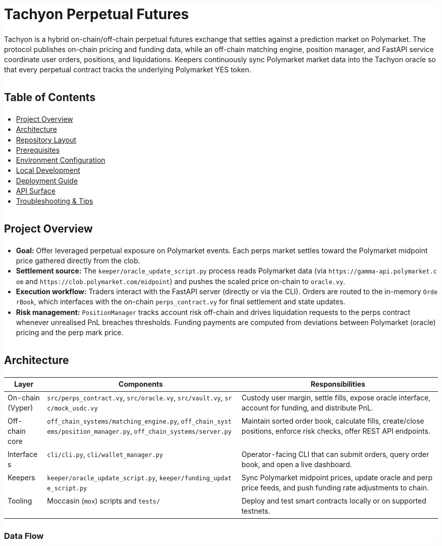 # Tachyon Perpetual Futures

Tachyon is a hybrid on-chain/off-chain perpetual futures exchange that settles against a prediction market on Polymarket. The protocol publishes on-chain pricing and funding data, while an off-chain matching engine, position manager, and FastAPI service coordinate user orders, positions, and liquidations. Keepers continuously sync Polymarket market data into the Tachyon oracle so that every perpetual contract tracks the underlying Polymarket YES token.

## Table of Contents

- [Project Overview](#project-overview)
- [Architecture](#architecture)
- [Repository Layout](#repository-layout)
- [Prerequisites](#prerequisites)
- [Environment Configuration](#environment-configuration)
- [Local Development](#local-development)
- [Deployment Guide](#deployment-guide)
- [API Surface](#api-surface)
- [Troubleshooting & Tips](#troubleshooting--tips)

## Project Overview

- **Goal:** Offer leveraged perpetual exposure on Polymarket events. Each perps market settles toward the Polymarket midpoint price gathered directly from the clob.
- **Settlement source:** The `keeper/oracle_update_script.py` process reads Polymarket data (via `https://gamma-api.polymarket.com` and `https://clob.polymarket.com/midpoint`) and pushes the scaled price on-chain to `oracle.vy`.
- **Execution workflow:** Traders interact with the FastAPI server (directly or via the CLI). Orders are routed to the in-memory `OrderBook`, which interfaces with the on-chain `perps_contract.vy` for final settlement and state updates.
- **Risk management:** `PositionManager` tracks account risk off-chain and drives liquidation requests to the perps contract whenever unrealised PnL breaches thresholds. Funding payments are computed from deviations between Polymarket (oracle) pricing and the perp mark price.

## Architecture

| Layer            | Components                                                                                                                     | Responsibilities                                                                                                                   |
| ---------------- | ------------------------------------------------------------------------------------------------------------------------------- | ---------------------------------------------------------------------------------------------------------------------------------- |
| On-chain (Vyper) | `src/perps_contract.vy`, `src/oracle.vy`, `src/vault.vy`, `src/mock_usdc.vy`                                                    | Custody user margin, settle fills, expose oracle interface, account for funding, and distribute PnL.                               |
| Off-chain core   | `off_chain_systems/matching_engine.py`, `off_chain_systems/position_manager.py`, `off_chain_systems/server.py`                 | Maintain sorted order book, calculate fills, create/close positions, enforce risk checks, offer REST API endpoints.               |
| Interfaces       | `cli/cli.py`, `cli/wallet_manager.py`                                                                                           | Operator-facing CLI that can submit orders, query order book, and open a live dashboard.                                          |
| Keepers          | `keeper/oracle_update_script.py`, `keeper/funding_update_script.py`                                                             | Sync Polymarket midpoint prices, update oracle and perp price feeds, and push funding rate adjustments to chain.                  |
| Tooling          | Moccasin (`mox`) scripts and `tests/`                                                                                           | Deploy and test smart contracts locally or on supported testnets.                                                                 |

### Data Flow
